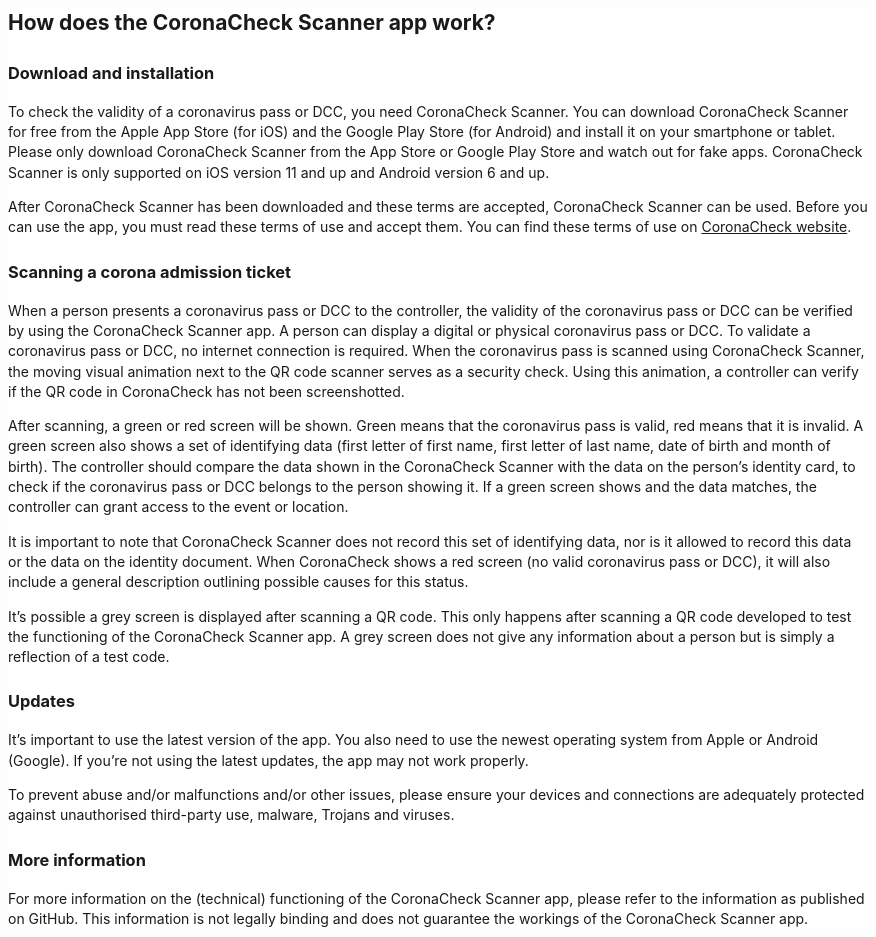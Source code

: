 ## How does the CoronaCheck Scanner app work?

### Download and installation

To check the validity of a coronavirus pass or DCC, you need CoronaCheck Scanner. You can download CoronaCheck Scanner for free from the Apple App Store (for iOS) and the Google Play Store (for Android) and install it on your smartphone or tablet. Please only download CoronaCheck Scanner from the App Store or Google Play Store and watch out for fake apps. CoronaCheck Scanner is only supported on iOS version 11 and up and Android version 6 and up.

After CoronaCheck Scanner has been downloaded and these terms are accepted, CoronaCheck Scanner can be used. Before you can use the app, you must read these terms of use and accept them. You can find these terms of use on [CoronaCheck website](/en/gebruikersvoorwaarden.html).

### Scanning a corona admission ticket

When a person presents a coronavirus pass or DCC to the controller, the validity of the coronavirus pass or DCC can be verified by using the CoronaCheck Scanner app. A person can display a digital or physical coronavirus pass or DCC. To validate a coronavirus pass or DCC, no internet connection is required. When the coronavirus pass is scanned using CoronaCheck Scanner, the moving visual animation next to the QR code scanner serves as a security check. Using this animation, a controller can verify if the QR code in CoronaCheck has not been screenshotted. 

After scanning, a green or red screen will be shown. Green means that the coronavirus pass is valid, red means that it is invalid. A green screen also shows a set of identifying data (first letter of first name, first letter of last name, date of birth and month of birth). The controller should compare the data shown in the CoronaCheck Scanner with the data on the person’s identity card, to check if the coronavirus pass or DCC belongs to the person showing it. If a green screen shows and the data matches, the controller can grant access to the event or location.

It is important to note that CoronaCheck Scanner does not record this set of identifying data, nor is it allowed to record this data or the data on the identity document. When CoronaCheck shows a red screen (no valid coronavirus pass or DCC), it will also include a general description outlining possible causes for this status. 

It’s possible a grey screen is displayed after scanning a QR code. This only happens after scanning a QR code developed to test the functioning of the CoronaCheck Scanner app. A grey screen does not give any information about a person but is simply a reflection of a test code.

### Updates

It’s important to use the latest version of the app. You also need to use the newest operating system from Apple or Android (Google). If you’re not using the latest updates, the app may not work properly.

To prevent abuse and/or malfunctions and/or other issues, please ensure your devices and connections are adequately protected against unauthorised third-party use, malware, Trojans and viruses.

### More information

For more information on the (technical) functioning of the CoronaCheck Scanner app, please refer to the information as published on GitHub. This information is not legally binding and does not guarantee the workings of the CoronaCheck Scanner app.
